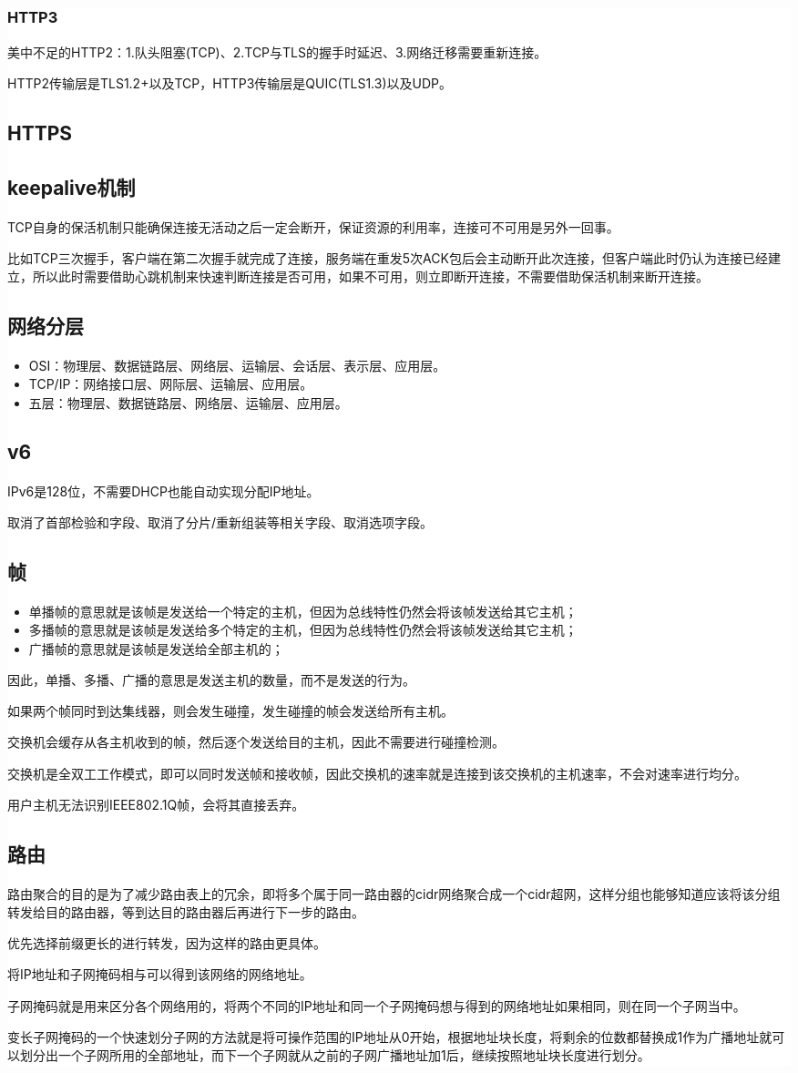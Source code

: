 ### HTTP3

美中不足的HTTP2：1.队头阻塞(TCP)、2.TCP与TLS的握手时延迟、3.网络迁移需要重新连接。

HTTP2传输层是TLS1.2+以及TCP，HTTP3传输层是QUIC(TLS1.3)以及UDP。

## HTTPS

## keepalive机制

TCP自身的保活机制只能确保连接无活动之后一定会断开，保证资源的利用率，连接可不可用是另外一回事。

比如TCP三次握手，客户端在第二次握手就完成了连接，服务端在重发5次ACK包后会主动断开此次连接，但客户端此时仍认为连接已经建立，所以此时需要借助心跳机制来快速判断连接是否可用，如果不可用，则立即断开连接，不需要借助保活机制来断开连接。

## 网络分层

- OSI：物理层、数据链路层、网络层、运输层、会话层、表示层、应用层。
- TCP/IP：网络接口层、网际层、运输层、应用层。
- 五层：物理层、数据链路层、网络层、运输层、应用层。

## v6

IPv6是128位，不需要DHCP也能自动实现分配IP地址。

取消了首部检验和字段、取消了分片/重新组装等相关字段、取消选项字段。

## 帧

- 单播帧的意思就是该帧是发送给一个特定的主机，但因为总线特性仍然会将该帧发送给其它主机；
- 多播帧的意思就是该帧是发送给多个特定的主机，但因为总线特性仍然会将该帧发送给其它主机；
- 广播帧的意思就是该帧是发送给全部主机的；

因此，单播、多播、广播的意思是发送主机的数量，而不是发送的行为。

如果两个帧同时到达集线器，则会发生碰撞，发生碰撞的帧会发送给所有主机。

交换机会缓存从各主机收到的帧，然后逐个发送给目的主机，因此不需要进行碰撞检测。

交换机是全双工工作模式，即可以同时发送帧和接收帧，因此交换机的速率就是连接到该交换机的主机速率，不会对速率进行均分。

用户主机无法识别IEEE802.1Q帧，会将其直接丢弃。

## 路由

路由聚合的目的是为了减少路由表上的冗余，即将多个属于同一路由器的cidr网络聚合成一个cidr超网，这样分组也能够知道应该将该分组转发给目的路由器，等到达目的路由器后再进行下一步的路由。

优先选择前缀更长的进行转发，因为这样的路由更具体。

将IP地址和子网掩码相与可以得到该网络的网络地址。

子网掩码就是用来区分各个网络用的，将两个不同的IP地址和同一个子网掩码想与得到的网络地址如果相同，则在同一个子网当中。

变长子网掩码的一个快速划分子网的方法就是将可操作范围的IP地址从0开始，根据地址块长度，将剩余的位数都替换成1作为广播地址就可以划分出一个子网所用的全部地址，而下一个子网就从之前的子网广播地址加1后，继续按照地址块长度进行划分。
